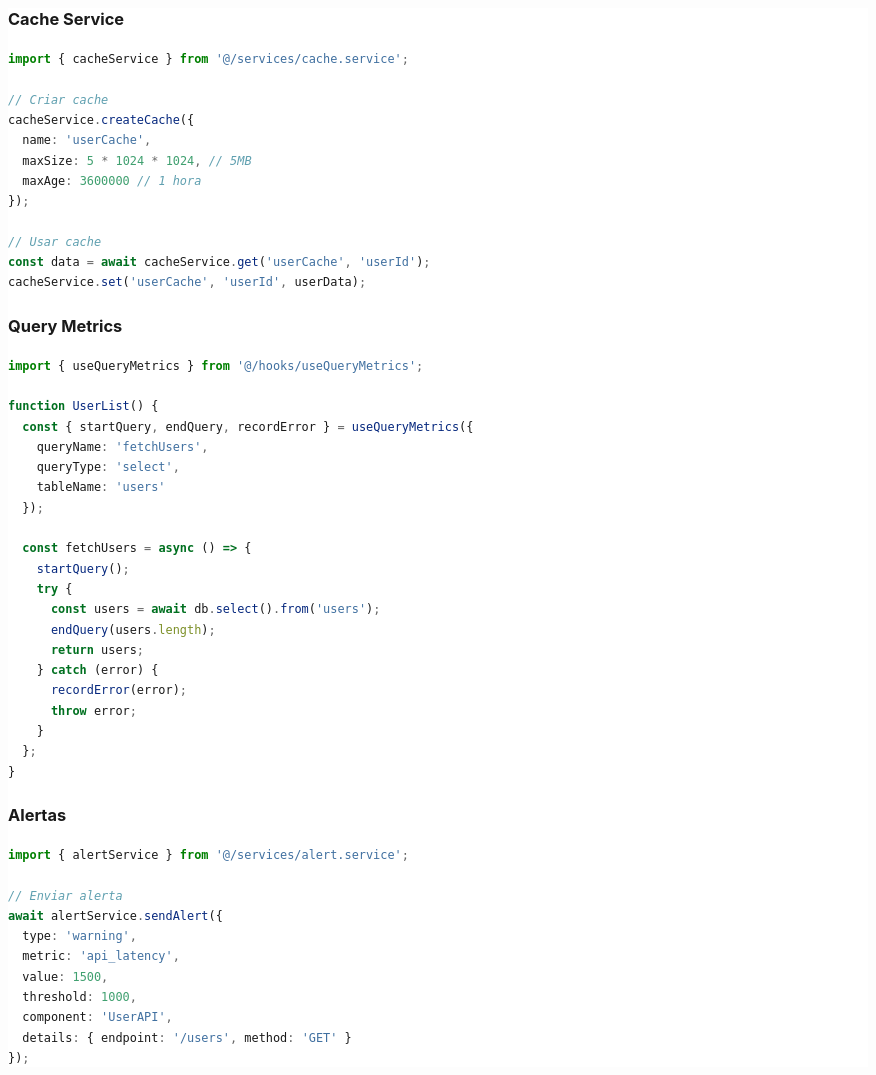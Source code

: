 ### Cache Service
```typescript
import { cacheService } from '@/services/cache.service';

// Criar cache
cacheService.createCache({
  name: 'userCache',
  maxSize: 5 * 1024 * 1024, // 5MB
  maxAge: 3600000 // 1 hora
});

// Usar cache
const data = await cacheService.get('userCache', 'userId');
cacheService.set('userCache', 'userId', userData);
```

### Query Metrics
```typescript
import { useQueryMetrics } from '@/hooks/useQueryMetrics';

function UserList() {
  const { startQuery, endQuery, recordError } = useQueryMetrics({
    queryName: 'fetchUsers',
    queryType: 'select',
    tableName: 'users'
  });

  const fetchUsers = async () => {
    startQuery();
    try {
      const users = await db.select().from('users');
      endQuery(users.length);
      return users;
    } catch (error) {
      recordError(error);
      throw error;
    }
  };
}
```

### Alertas
```typescript
import { alertService } from '@/services/alert.service';

// Enviar alerta
await alertService.sendAlert({
  type: 'warning',
  metric: 'api_latency',
  value: 1500,
  threshold: 1000,
  component: 'UserAPI',
  details: { endpoint: '/users', method: 'GET' }
});
```
